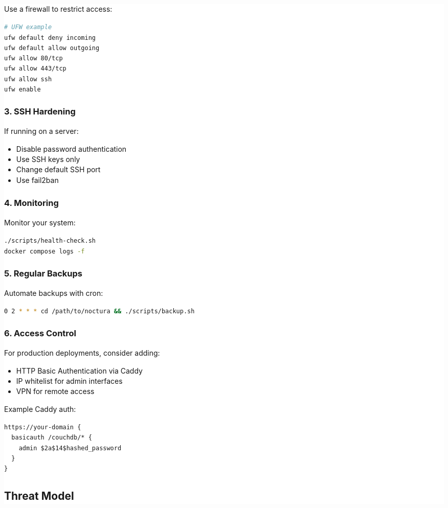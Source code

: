 Use a firewall to restrict access:

```bash
# UFW example
ufw default deny incoming
ufw default allow outgoing
ufw allow 80/tcp
ufw allow 443/tcp
ufw allow ssh
ufw enable
```

### 3. SSH Hardening

If running on a server:

- Disable password authentication
- Use SSH keys only
- Change default SSH port
- Use fail2ban

### 4. Monitoring

Monitor your system:

```bash
./scripts/health-check.sh
docker compose logs -f
```

### 5. Regular Backups

Automate backups with cron:

```bash
0 2 * * * cd /path/to/noctura && ./scripts/backup.sh
```

### 6. Access Control

For production deployments, consider adding:

- HTTP Basic Authentication via Caddy
- IP whitelist for admin interfaces
- VPN for remote access

Example Caddy auth:

```caddyfile
https://your-domain {
  basicauth /couchdb/* {
    admin $2a$14$hashed_password
  }
}
```

## Threat Model
